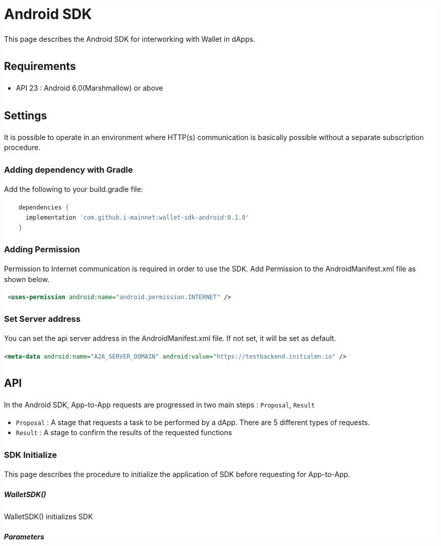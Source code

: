 # Android SDK
This page describes the Android SDK for interworking with Wallet in dApps.


## Requirements
* API 23 : Android 6.0(Marshmallow) or above

## Settings
It is possible to operate in an environment where HTTP(s) communication is basically possible without a separate subscription procedure.

### Adding dependency with Gradle
Add the following to your build.gradle file:

 ```gradle
     dependencies {
       implementation 'com.github.i-mainnet:wallet-sdk-android:0.1.0'
     }
 ```

### Adding Permission
Permission to Internet communication is required in order to use the SDK. Add Permission to the AndroidManifest.xml file as shown below.
```xml
 <uses-permission android:name="android.permission.INTERNET" />
```

### Set Server address
You can set the api server address in the AndroidManifest.xml file.
If not set, it will be set as default.
```xml
<meta-data android:name="A2A_SERVER_DOMAIN" android:value="https://testbackend.initialmn.io" />
```
## API
In the Android SDK, App-to-App requests are progressed in two main steps : `Proposal`, `Result`

* `Proposal` : A stage that requests a task to be performed by a dApp. There are 5 different types of requests.
* `Result` : A stage to confirm the results of the requested functions

### SDK Initialize
This page describes the procedure to initialize the application of SDK before requesting for App-to-App.

##### WalletSDK()
WalletSDK() initializes SDK

##### Parameters

